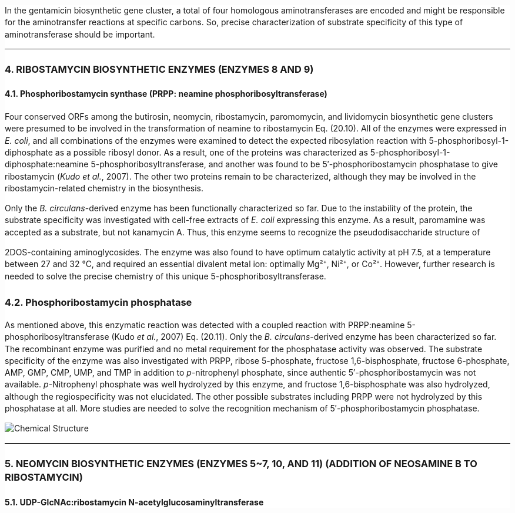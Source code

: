 In the gentamicin biosynthetic gene cluster, a total of four homologous aminotransferases are encoded and might be responsible for the aminotransfer reactions at specific carbons. So, precise characterization of substrate specificity of this type of aminotransferase should be important.

---

### 4. RIBOSTAMYCIN BIOSYNTHETIC ENZYMES (ENZYMES 8 AND 9)

#### 4.1. Phosphoribostamycin synthase (PRPP: neamine phosphoribosyltransferase)

Four conserved ORFs among the butirosin, neomycin, ribostamycin, paromomycin, and lividomycin biosynthetic gene clusters were presumed to be involved in the transformation of neamine to ribostamycin Eq. (20.10). All of the enzymes were expressed in *E. coli*, and all combinations of the enzymes were examined to detect the expected ribosylation reaction with 5-phosphoribosyl-1-diphosphate as a possible ribosyl donor. As a result, one of the proteins was characterized as 5-phosphoribosyl-1-diphosphate:neamine 5-phosphoribosyltransferase, and another was found to be 5′-phosphoribostamycin phosphatase to give ribostamycin (*Kudo et al.*, 2007). The other two proteins remain to be characterized, although they may be involved in the ribostamycin-related chemistry in the biosynthesis.

Only the *B. circulans*-derived enzyme has been functionally characterized so far. Due to the instability of the protein, the substrate specificity was investigated with cell-free extracts of *E. coli* expressing this enzyme. As a result, paromamine was accepted as a substrate, but not kanamycin A. Thus, this enzyme seems to recognize the pseudodisaccharide structure of

2DOS-containing aminoglycosides. The enzyme was also found to have optimum catalytic activity at pH 7.5, at a temperature between 27 and 32 °C, and required an essential divalent metal ion: optimally Mg²⁺, Ni²⁺, or Co²⁺. However, further research is needed to solve the precise chemistry of this unique 5-phosphoribosyltransferase.

### 4.2. Phosphoribostamycin phosphatase

As mentioned above, this enzymatic reaction was detected with a coupled reaction with PRPP:neamine 5-phosphoribosyltransferase (Kudo *et al.*, 2007) Eq. (20.11). Only the *B. circulans*-derived enzyme has been characterized so far. The recombinant enzyme was purified and no metal requirement for the phosphatase activity was observed. The substrate specificity of the enzyme was also investigated with PRPP, ribose 5-phosphate, fructose 1,6-bisphosphate, fructose 6-phosphate, AMP, GMP, CMP, UMP, and TMP in addition to *p*-nitrophenyl phosphate, since authentic 5′-phosphoribostamycin was not available. *p*-Nitrophenyl phosphate was well hydrolyzed by this enzyme, and fructose 1,6-bisphosphate was also hydrolyzed, although the regiospecificity was not elucidated. The other possible substrates including PRPP were not hydrolyzed by this phosphatase at all. More studies are needed to solve the recognition mechanism of 5′-phosphoribostamycin phosphatase.

![Chemical Structure](https://i.imgur.com/structure.png)

---

### 5. NEOMYCIN BIOSYNTHETIC ENZYMES (ENZYMES 5~7, 10, AND 11) (ADDITION OF NEOSAMINE B TO RIBOSTAMYCIN)

#### 5.1. UDP-GlcNAc:ribostamycin N-acetylglucosaminyltransferase
